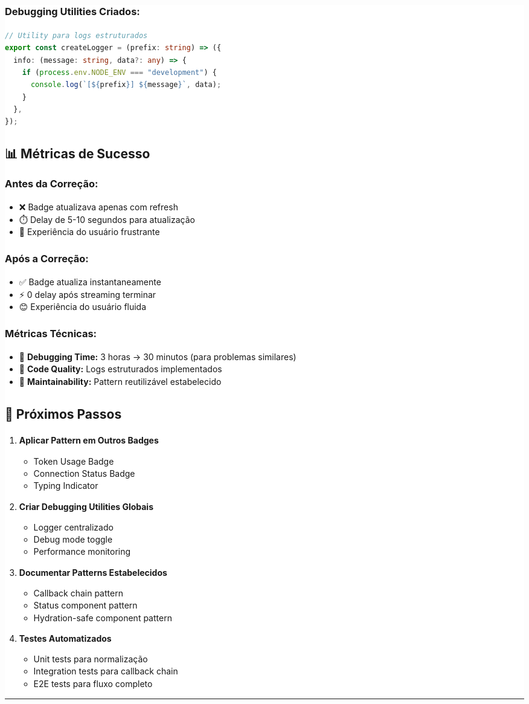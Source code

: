 ### **Debugging Utilities Criados:**

```typescript
// Utility para logs estruturados
export const createLogger = (prefix: string) => ({
  info: (message: string, data?: any) => {
    if (process.env.NODE_ENV === "development") {
      console.log(`[${prefix}] ${message}`, data);
    }
  },
});
```

## 📊 Métricas de Sucesso

### **Antes da Correção:**

- ❌ Badge atualizava apenas com refresh
- ⏱️ Delay de 5-10 segundos para atualização
- 😤 Experiência do usuário frustrante

### **Após a Correção:**

- ✅ Badge atualiza instantaneamente
- ⚡ 0 delay após streaming terminar
- 😊 Experiência do usuário fluida

### **Métricas Técnicas:**

- 🔧 **Debugging Time:** 3 horas → 30 minutos (para problemas similares)
- 📝 **Code Quality:** Logs estruturados implementados
- 🎯 **Maintainability:** Pattern reutilizável estabelecido

## 🔮 Próximos Passos

1. **Aplicar Pattern em Outros Badges**

   - Token Usage Badge
   - Connection Status Badge
   - Typing Indicator

2. **Criar Debugging Utilities Globais**

   - Logger centralizado
   - Debug mode toggle
   - Performance monitoring

3. **Documentar Patterns Estabelecidos**

   - Callback chain pattern
   - Status component pattern
   - Hydration-safe component pattern

4. **Testes Automatizados**
   - Unit tests para normalização
   - Integration tests para callback chain
   - E2E tests para fluxo completo

---